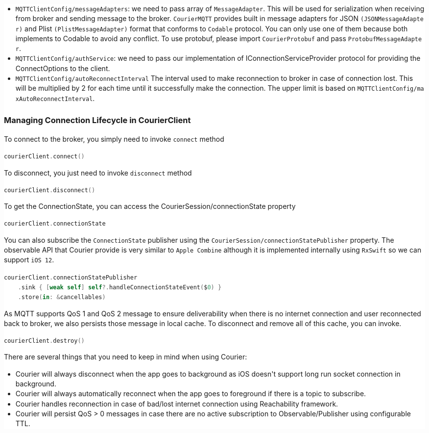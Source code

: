 - `MQTTClientConfig/messageAdapters`: we need to pass array of `MessageAdapter`. This will be used for serialization when receiving from broker and sending message to the broker. `CourierMQTT` provides built in message adapters for JSON `(JSONMessageAdapter)` and Plist `(PlistMessageAdapter)` format that conforms to `Codable` protocol. You can only use one of them because both implements to Codable to avoid any conflict. To use protobuf, please import `CourierProtobuf` and pass `ProtobufMessageAdapter`.
- `MQTTClientConfig/authService`: we need to pass our implementation of IConnectionServiceProvider protocol for providing the ConnectOptions to the client.
- `MQTTClientConfig/autoReconnectInterval` The interval used to make reconnection to broker in case of connection lost. This will be multiplied by 2 for each time until it successfully make the connection. The upper limit is based on `MQTTClientConfig/maxAutoReconnectInterval`.


### Managing Connection Lifecycle in CourierClient

To connect to the broker, you simply need to invoke `connect` method

```swift
courierClient.connect()
```

To disconnect, you just need to invoke `disconnect` method

```swift
courierClient.disconnect()
```

To get the ConnectionState, you can access the CourierSession/connectionState property

```swift
courierClient.connectionState
```

You can also subscribe the `ConnectionState` publisher using the `CourierSession/connectionStatePublisher` property. The observable API that Courier provide is very similar to `Apple Combine` although it is implemented internally using `RxSwift` so we can support `iOS 12`.

```swift
courierClient.connectionStatePublisher
    .sink { [weak self] self?.handleConnectionStateEvent($0) }
    .store(in: &cancellables)
```

As MQTT supports QoS 1 and QoS 2 message to ensure deliverability when there is no internet connection and user reconnected back to broker, we also persists those message in local cache. To disconnect and remove all of this cache, you can invoke.

```swift
courierClient.destroy()
```

There are several things that you need to keep in mind when using Courier:
- Courier will always disconnect when the app goes to background as iOS doesn't support long run socket connection in background.
- Courier will always automatically reconnect when the app goes to foreground if there is a topic to subscribe.
- Courier handles reconnection in case of bad/lost internet connection using Reachability framework.
- Courier will persist QoS > 0 messages in case there are no active subscription to Observable/Publisher using configurable TTL.
